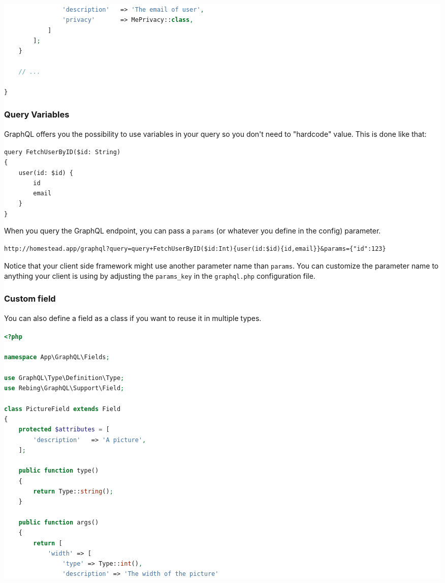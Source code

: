 ```php
                'description'   => 'The email of user',
                'privacy'       => MePrivacy::class,
            ]
        ];
    }

    // ...

}
```

### Query Variables

GraphQL offers you the possibility to use variables in your query so you don't need to "hardcode" value. This is done like that:

```
query FetchUserByID($id: String) 
{
    user(id: $id) {
        id
        email
    }
}
```

When you query the GraphQL endpoint, you can pass a `params` (or whatever you define in the config) parameter.

```
http://homestead.app/graphql?query=query+FetchUserByID($id:Int){user(id:$id){id,email}}&params={"id":123}
```

Notice that your client side framework might use another parameter name than `params`.
You can customize the parameter name to anything your client is using by adjusting
the `params_key` in the `graphql.php` configuration file.

### Custom field

You can also define a field as a class if you want to reuse it in multiple types.

```php
<?php

namespace App\GraphQL\Fields;
	
use GraphQL\Type\Definition\Type;
use Rebing\GraphQL\Support\Field;

class PictureField extends Field
{        
    protected $attributes = [
        'description'   => 'A picture',
    ];

    public function type()
    {
        return Type::string();
    }

    public function args()
    {
        return [
            'width' => [
                'type' => Type::int(),
                'description' => 'The width of the picture'
```